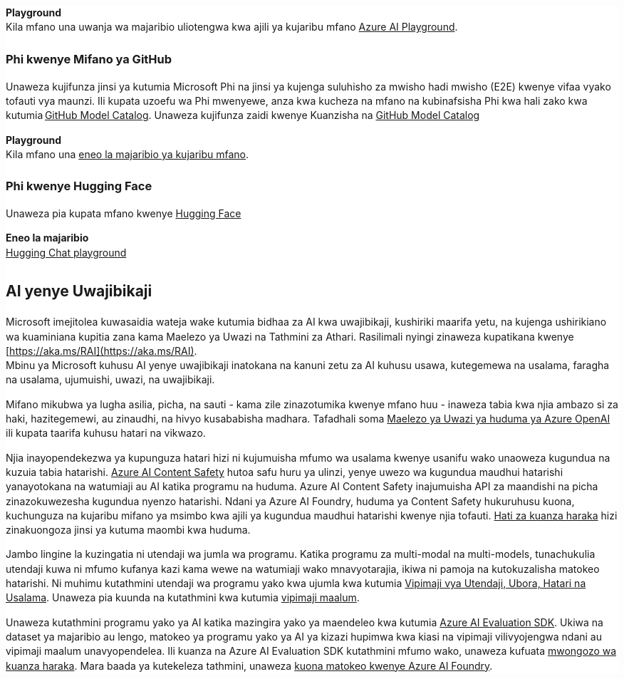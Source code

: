 **Playground**  
Kila mfano una uwanja wa majaribio uliotengwa kwa ajili ya kujaribu mfano [Azure AI Playground](https://aka.ms/try-phi3).  

### Phi kwenye Mifano ya GitHub  

Unaweza kujifunza jinsi ya kutumia Microsoft Phi na jinsi ya kujenga suluhisho za mwisho hadi mwisho (E2E) kwenye vifaa vyako tofauti vya maunzi. Ili kupata uzoefu wa Phi mwenyewe, anza kwa kucheza na mfano na kubinafsisha Phi kwa hali zako kwa kutumia [GitHub Model Catalog](https://github.com/marketplace/models?WT.mc_id=aiml-137032-kinfeylo). Unaweza kujifunza zaidi kwenye Kuanzisha na [GitHub Model Catalog](/md/02.QuickStart/GitHubModel_QuickStart.md)  

**Playground**  
Kila mfano una [eneo la majaribio ya kujaribu mfano](/md/02.QuickStart/GitHubModel_QuickStart.md).

### Phi kwenye Hugging Face

Unaweza pia kupata mfano kwenye [Hugging Face](https://huggingface.co/microsoft)

**Eneo la majaribio**  
[Hugging Chat playground](https://huggingface.co/chat/models/microsoft/Phi-3-mini-4k-instruct)

## AI yenye Uwajibikaji  

Microsoft imejitolea kuwasaidia wateja wake kutumia bidhaa za AI kwa uwajibikaji, kushiriki maarifa yetu, na kujenga ushirikiano wa kuaminiana kupitia zana kama Maelezo ya Uwazi na Tathmini za Athari. Rasilimali nyingi zinaweza kupatikana kwenye [https://aka.ms/RAI](https://aka.ms/RAI).  
Mbinu ya Microsoft kuhusu AI yenye uwajibikaji inatokana na kanuni zetu za AI kuhusu usawa, kutegemewa na usalama, faragha na usalama, ujumuishi, uwazi, na uwajibikaji.

Mifano mikubwa ya lugha asilia, picha, na sauti - kama zile zinazotumika kwenye mfano huu - inaweza tabia kwa njia ambazo si za haki, hazitegemewi, au zinaudhi, na hivyo kusababisha madhara. Tafadhali soma [Maelezo ya Uwazi ya huduma ya Azure OpenAI](https://learn.microsoft.com/legal/cognitive-services/openai/transparency-note?tabs=text) ili kupata taarifa kuhusu hatari na vikwazo.

Njia inayopendekezwa ya kupunguza hatari hizi ni kujumuisha mfumo wa usalama kwenye usanifu wako unaoweza kugundua na kuzuia tabia hatarishi. [Azure AI Content Safety](https://learn.microsoft.com/azure/ai-services/content-safety/overview) hutoa safu huru ya ulinzi, yenye uwezo wa kugundua maudhui hatarishi yanayotokana na watumiaji au AI katika programu na huduma. Azure AI Content Safety inajumuisha API za maandishi na picha zinazokuwezesha kugundua nyenzo hatarishi. Ndani ya Azure AI Foundry, huduma ya Content Safety hukuruhusu kuona, kuchunguza na kujaribu mifano ya msimbo kwa ajili ya kugundua maudhui hatarishi kwenye njia tofauti. [Hati za kuanza haraka](https://learn.microsoft.com/azure/ai-services/content-safety/quickstart-text?tabs=visual-studio%2Clinux&pivots=programming-language-rest) hizi zinakuongoza jinsi ya kutuma maombi kwa huduma.

Jambo lingine la kuzingatia ni utendaji wa jumla wa programu. Katika programu za multi-modal na multi-models, tunachukulia utendaji kuwa ni mfumo kufanya kazi kama wewe na watumiaji wako mnavyotarajia, ikiwa ni pamoja na kutokuzalisha matokeo hatarishi. Ni muhimu kutathmini utendaji wa programu yako kwa ujumla kwa kutumia [Vipimaji vya Utendaji, Ubora, Hatari na Usalama](https://learn.microsoft.com/azure/ai-studio/concepts/evaluation-metrics-built-in). Unaweza pia kuunda na kutathmini kwa kutumia [vipimaji maalum](https://learn.microsoft.com/azure/ai-studio/how-to/develop/evaluate-sdk#custom-evaluators).

Unaweza kutathmini programu yako ya AI katika mazingira yako ya maendeleo kwa kutumia [Azure AI Evaluation SDK](https://microsoft.github.io/promptflow/index.html). Ukiwa na dataset ya majaribio au lengo, matokeo ya programu yako ya AI ya kizazi hupimwa kwa kiasi na vipimaji vilivyojengwa ndani au vipimaji maalum unavyopendelea. Ili kuanza na Azure AI Evaluation SDK kutathmini mfumo wako, unaweza kufuata [mwongozo wa kuanza haraka](https://learn.microsoft.com/azure/ai-studio/how-to/develop/flow-evaluate-sdk). Mara baada ya kutekeleza tathmini, unaweza [kuona matokeo kwenye Azure AI Foundry](https://learn.microsoft.com/azure/ai-studio/how-to/evaluate-flow-results).  
